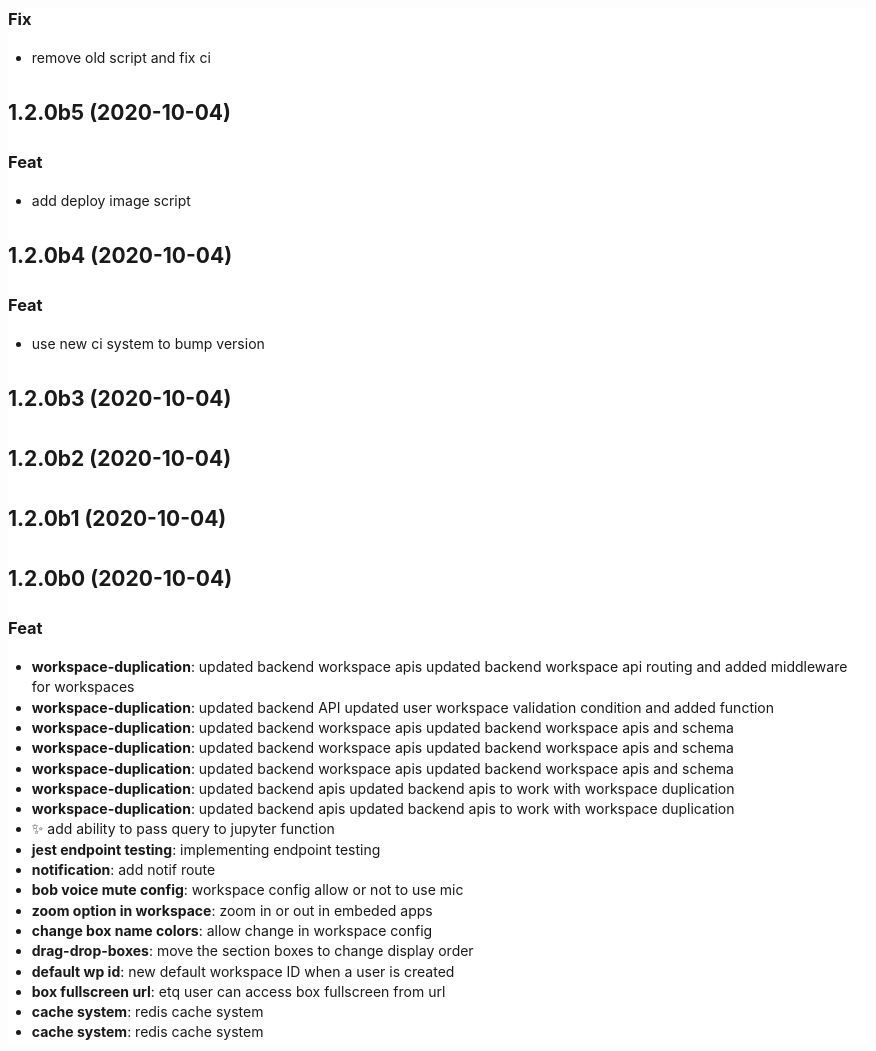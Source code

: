 ### Fix

- remove old script and fix ci

## 1.2.0b5 (2020-10-04)

### Feat

- add deploy image script

## 1.2.0b4 (2020-10-04)

### Feat

- use new ci system to bump version

## 1.2.0b3 (2020-10-04)

## 1.2.0b2 (2020-10-04)

## 1.2.0b1 (2020-10-04)

## 1.2.0b0 (2020-10-04)

### Feat

- **workspace-duplication**: updated backend workspace apis updated backend workspace api routing and added middleware for workspaces
- **workspace-duplication**: updated backend API updated user workspace validation condition and added function
- **workspace-duplication**: updated backend workspace apis updated backend workspace apis and schema
- **workspace-duplication**: updated backend workspace apis updated backend workspace apis and schema
- **workspace-duplication**: updated backend workspace apis updated backend workspace apis and schema
- **workspace-duplication**: updated backend apis updated backend apis to work with workspace duplication
- **workspace-duplication**: updated backend apis updated backend apis to work with workspace duplication
- :sparkles: add ability to pass query to jupyter function
- **jest endpoint testing**: implementing endpoint testing
- **notification**: add notif route
- **bob voice mute config**: workspace config allow or not to use mic
- **zoom option in workspace**: zoom in or out in embeded apps
- **change box name colors**: allow change in workspace config
- **drag-drop-boxes**: move the section boxes to change display order
- **default wp id**: new default workspace ID when a user is created
- **box fullscreen url**: etq user can access box fullscreen from url
- **cache system**: redis cache system
- **cache system**: redis cache system
